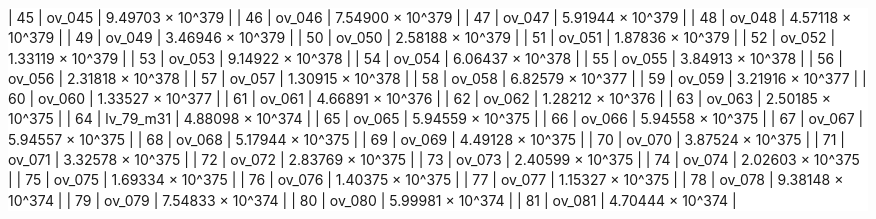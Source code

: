 | 45 | ov_045 | 9.49703 × 10^379 |
| 46 | ov_046 | 7.54900 × 10^379 |
| 47 | ov_047 | 5.91944 × 10^379 |
| 48 | ov_048 | 4.57118 × 10^379 |
| 49 | ov_049 | 3.46946 × 10^379 |
| 50 | ov_050 | 2.58188 × 10^379 |
| 51 | ov_051 | 1.87836 × 10^379 |
| 52 | ov_052 | 1.33119 × 10^379 |
| 53 | ov_053 | 9.14922 × 10^378 |
| 54 | ov_054 | 6.06437 × 10^378 |
| 55 | ov_055 | 3.84913 × 10^378 |
| 56 | ov_056 | 2.31818 × 10^378 |
| 57 | ov_057 | 1.30915 × 10^378 |
| 58 | ov_058 | 6.82579 × 10^377 |
| 59 | ov_059 | 3.21916 × 10^377 |
| 60 | ov_060 | 1.33527 × 10^377 |
| 61 | ov_061 | 4.66891 × 10^376 |
| 62 | ov_062 | 1.28212 × 10^376 |
| 63 | ov_063 | 2.50185 × 10^375 |
| 64 | lv_79_m31 | 4.88098 × 10^374 |
| 65 | ov_065 | 5.94559 × 10^375 |
| 66 | ov_066 | 5.94558 × 10^375 |
| 67 | ov_067 | 5.94557 × 10^375 |
| 68 | ov_068 | 5.17944 × 10^375 |
| 69 | ov_069 | 4.49128 × 10^375 |
| 70 | ov_070 | 3.87524 × 10^375 |
| 71 | ov_071 | 3.32578 × 10^375 |
| 72 | ov_072 | 2.83769 × 10^375 |
| 73 | ov_073 | 2.40599 × 10^375 |
| 74 | ov_074 | 2.02603 × 10^375 |
| 75 | ov_075 | 1.69334 × 10^375 |
| 76 | ov_076 | 1.40375 × 10^375 |
| 77 | ov_077 | 1.15327 × 10^375 |
| 78 | ov_078 | 9.38148 × 10^374 |
| 79 | ov_079 | 7.54833 × 10^374 |
| 80 | ov_080 | 5.99981 × 10^374 |
| 81 | ov_081 | 4.70444 × 10^374 |